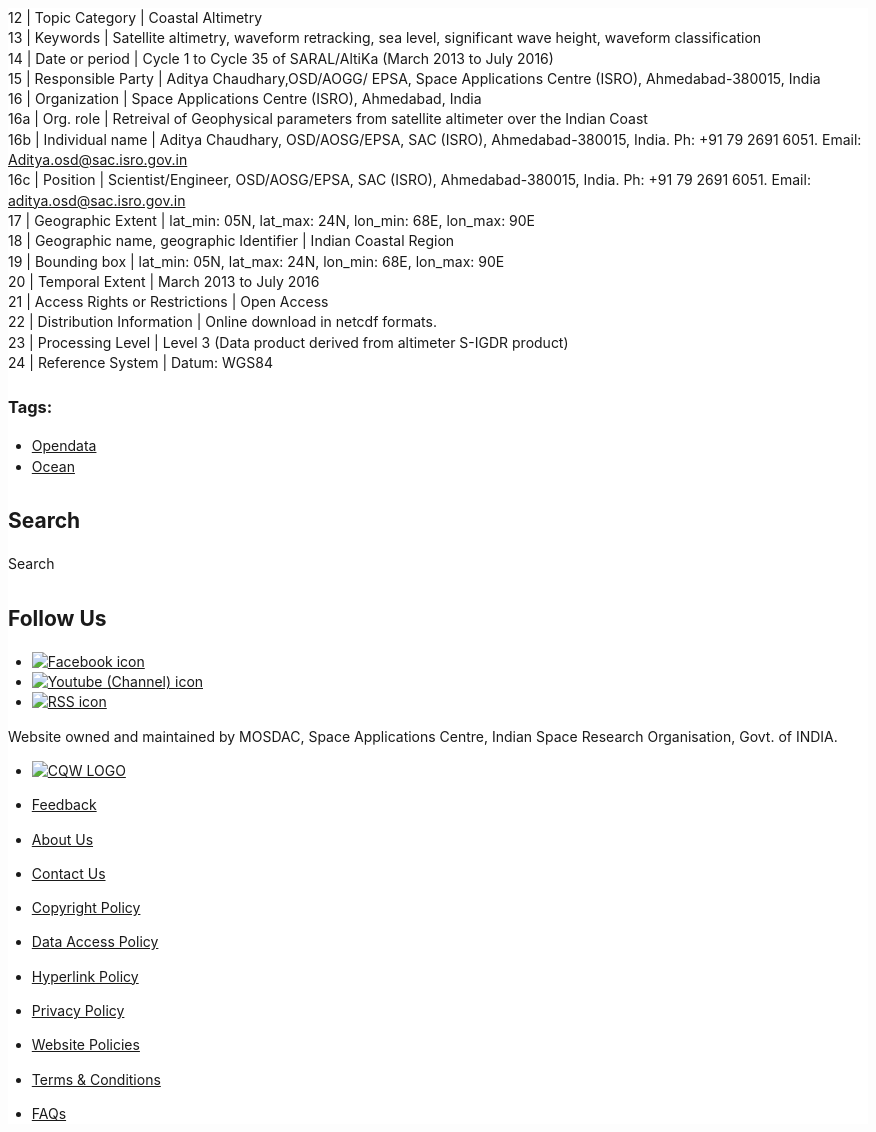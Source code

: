 12 | Topic Category | Coastal Altimetry  
13 | Keywords | Satellite altimetry, waveform retracking, sea level, significant wave height, waveform classification  
14 | Date or period | Cycle 1 to Cycle 35 of SARAL/AltiKa (March 2013 to July 2016)  
15 | Responsible Party | Aditya Chaudhary,OSD/AOGG/ EPSA, Space Applications Centre (ISRO), Ahmedabad-380015, India  
16 | Organization | Space Applications Centre (ISRO), Ahmedabad, India  
16a | Org. role | Retreival of Geophysical parameters from satellite altimeter over the Indian Coast  
16b | Individual name | Aditya Chaudhary, OSD/AOSG/EPSA, SAC (ISRO), Ahmedabad-380015, India. Ph: +91 79 2691 6051. Email: Aditya.osd@sac.isro.gov.in  
16c | Position | Scientist/Engineer, OSD/AOSG/EPSA, SAC (ISRO), Ahmedabad-380015, India. Ph: +91 79 2691 6051. Email: aditya.osd@sac.isro.gov.in  
17 | Geographic Extent | lat_min: 05N, lat_max: 24N, lon_min: 68E, lon_max: 90E  
18 | Geographic name, geographic Identifier | Indian Coastal Region  
19 | Bounding box | lat_min: 05N, lat_max: 24N, lon_min: 68E, lon_max: 90E  
20 | Temporal Extent | March 2013 to July 2016  
21 | Access Rights or Restrictions | Open Access  
22 | Distribution Information | Online download in netcdf formats.  
23 | Processing Level | Level 3 (Data product derived from altimeter S-IGDR product)  
24 | Reference System | Datum: WGS84  
### Tags: 
  * [Opendata](https://www.mosdac.gov.in/tags/opendata)
  * [Ocean](https://www.mosdac.gov.in/tags/ocean)


## Search
Search 
## Follow Us
  * [![Facebook icon](https://www.mosdac.gov.in/sites/all/modules/social_media_links/libraries/elegantthemes/PNG/facebook.png)](https://www.facebook.com/mosdac.sac.isro "Facebook")
  * [![Youtube \(Channel\) icon](https://www.mosdac.gov.in/sites/all/modules/social_media_links/libraries/elegantthemes/PNG/youtube.png)](http://www.youtube.com/channel/UCDVkai9WIgY2ZgrlF_08Yeg "Youtube \(Channel\)")
  * [![RSS icon](https://www.mosdac.gov.in/sites/all/modules/social_media_links/libraries/elegantthemes/PNG/rss.png)](https://www.mosdac.gov.in/rss.xml "RSS")


Website owned and maintained by MOSDAC, Space Applications Centre, Indian Space Research Organisation, Govt. of INDIA.
  * [![CQW LOGO](https://www.mosdac.gov.in/docs/cqw_logo.gif)](https://www.mosdac.gov.in/docs/STQC.pdf "Quality Certificate")


  * [Feedback](https://www.mosdac.gov.in/mosdac-feedback)
  * [About Us](https://www.mosdac.gov.in/about-us)
  * [Contact Us](https://www.mosdac.gov.in/contact-us)
  * [Copyright Policy](https://www.mosdac.gov.in/copyright-policy)
  * [Data Access Policy](https://www.mosdac.gov.in/data-access-policy)
  * [Hyperlink Policy](https://www.mosdac.gov.in/hyperlink-policy)
  * [Privacy Policy](https://www.mosdac.gov.in/privacy-policy)
  * [Website Policies](https://www.mosdac.gov.in/website-policies)
  * [Terms & Conditions](https://www.mosdac.gov.in/terms-conditions)
  * [FAQs](https://www.mosdac.gov.in/faq-page)
